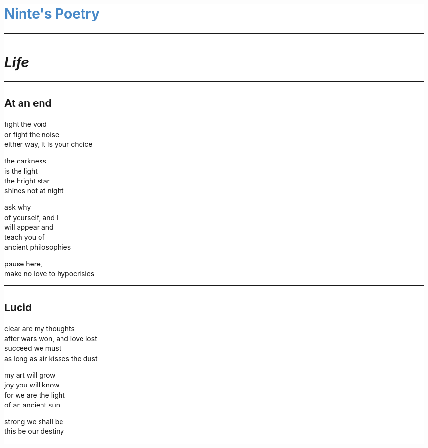 <head>
  
  <link href="https://afeld.github.io/emoji-css/emoji.css" rel="stylesheet">
  
  <link rel="shortcut icon" href="./ninte-logo.ico" />
</head>



# <span style="text-decoration: underline; color: #4889c8;">Ninte's Poetry</span>

---

# _Life_

---

## At an end

fight the void  
or fight the noise  
either way, it is your choice

the darkness  
is the light  
the bright star  
shines not at night

ask why  
of yourself, and I  
will appear and  
teach you of  
ancient philosophies

pause here,  
make no love to hypocrisies

---

## Lucid

clear are my thoughts  
after wars won, and love lost  
succeed we must  
as long as air kisses the dust

my art will grow  
joy you will know  
for we are the light  
of an ancient sun

strong we shall be  
this be our destiny

---
